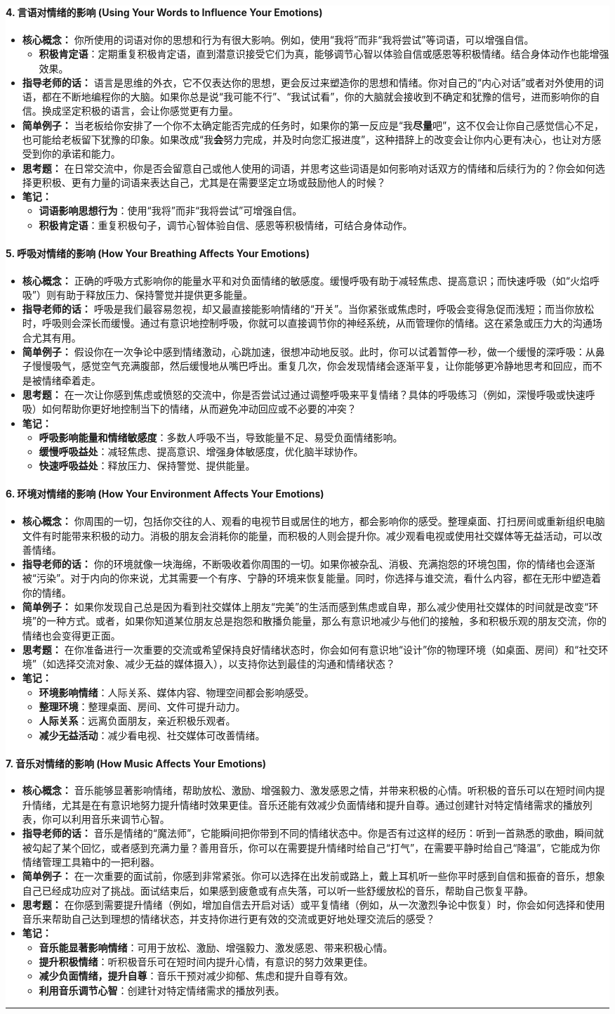#### **4. 言语对情绪的影响 (Using Your Words to Influence Your Emotions)**

*   **核心概念：** 你所使用的词语对你的思想和行为有很大影响。例如，使用“我将”而非“我将尝试”等词语，可以增强自信。
    *   **积极肯定语**：定期重复积极肯定语，直到潜意识接受它们为真，能够调节心智以体验自信或感恩等积极情绪。结合身体动作也能增强效果。
*   **指导老师的话：** 语言是思维的外衣，它不仅表达你的思想，更会反过来塑造你的思想和情绪。你对自己的“内心对话”或者对外使用的词语，都在不断地编程你的大脑。如果你总是说“我可能不行”、“我试试看”，你的大脑就会接收到不确定和犹豫的信号，进而影响你的自信。换成坚定积极的语言，会让你感觉更有力量。
*   **简单例子：** 当老板给你安排了一个你不太确定能否完成的任务时，如果你的第一反应是“我**尽量**吧”，这不仅会让你自己感觉信心不足，也可能给老板留下犹豫的印象。如果改成“我**会**努力完成，并及时向您汇报进度”，这种措辞上的改变会让你内心更有决心，也让对方感受到你的承诺和能力。
*   **思考题：** 在日常交流中，你是否会留意自己或他人使用的词语，并思考这些词语是如何影响对话双方的情绪和后续行为的？你会如何选择更积极、更有力量的词语来表达自己，尤其是在需要坚定立场或鼓励他人的时候？
*   **笔记：**
    *   **词语影响思想行为**：使用“我将”而非“我将尝试”可增强自信。
    *   **积极肯定语**：重复积极句子，调节心智体验自信、感恩等积极情绪，可结合身体动作。

#### **5. 呼吸对情绪的影响 (How Your Breathing Affects Your Emotions)**

*   **核心概念：** 正确的呼吸方式影响你的能量水平和对负面情绪的敏感度。缓慢呼吸有助于减轻焦虑、提高意识；而快速呼吸（如“火焰呼吸”）则有助于释放压力、保持警觉并提供更多能量。
*   **指导老师的话：** 呼吸是我们最容易忽视，却又最直接能影响情绪的“开关”。当你紧张或焦虑时，呼吸会变得急促而浅短；而当你放松时，呼吸则会深长而缓慢。通过有意识地控制呼吸，你就可以直接调节你的神经系统，从而管理你的情绪。这在紧急或压力大的沟通场合尤其有用。
*   **简单例子：** 假设你在一次争论中感到情绪激动，心跳加速，很想冲动地反驳。此时，你可以试着暂停一秒，做一个缓慢的深呼吸：从鼻子慢慢吸气，感觉空气充满腹部，然后缓慢地从嘴巴呼出。重复几次，你会发现情绪会逐渐平复，让你能够更冷静地思考和回应，而不是被情绪牵着走。
*   **思考题：** 在一次让你感到焦虑或愤怒的交流中，你是否尝试过通过调整呼吸来平复情绪？具体的呼吸练习（例如，深慢呼吸或快速呼吸）如何帮助你更好地控制当下的情绪，从而避免冲动回应或不必要的冲突？
*   **笔记：**
    *   **呼吸影响能量和情绪敏感度**：多数人呼吸不当，导致能量不足、易受负面情绪影响。
    *   **缓慢呼吸益处**：减轻焦虑、提高意识、增强身体敏感度，优化脑半球协作。
    *   **快速呼吸益处**：释放压力、保持警觉、提供能量。

#### **6. 环境对情绪的影响 (How Your Environment Affects Your Emotions)**

*   **核心概念：** 你周围的一切，包括你交往的人、观看的电视节目或居住的地方，都会影响你的感受。整理桌面、打扫房间或重新组织电脑文件有时能带来积极的动力。消极的朋友会消耗你的能量，而积极的人则会提升你。减少观看电视或使用社交媒体等无益活动，可以改善情绪。
*   **指导老师的话：** 你的环境就像一块海绵，不断吸收着你周围的一切。如果你被杂乱、消极、充满抱怨的环境包围，你的情绪也会逐渐被“污染”。对于内向的你来说，尤其需要一个有序、宁静的环境来恢复能量。同时，你选择与谁交流，看什么内容，都在无形中塑造着你的情绪。
*   **简单例子：** 如果你发现自己总是因为看到社交媒体上朋友“完美”的生活而感到焦虑或自卑，那么减少使用社交媒体的时间就是改变“环境”的一种方式。或者，如果你知道某位朋友总是抱怨和散播负能量，那么有意识地减少与他们的接触，多和积极乐观的朋友交流，你的情绪也会变得更正面。
*   **思考题：** 在你准备进行一次重要的交流或希望保持良好情绪状态时，你会如何有意识地“设计”你的物理环境（如桌面、房间）和“社交环境”（如选择交流对象、减少无益的媒体摄入），以支持你达到最佳的沟通和情绪状态？
*   **笔记：**
    *   **环境影响情绪**：人际关系、媒体内容、物理空间都会影响感受。
    *   **整理环境**：整理桌面、房间、文件可提升动力。
    *   **人际关系**：远离负面朋友，亲近积极乐观者。
    *   **减少无益活动**：减少看电视、社交媒体可改善情绪。

#### **7. 音乐对情绪的影响 (How Music Affects Your Emotions)**

*   **核心概念：** 音乐能够显著影响情绪，帮助放松、激励、增强毅力、激发感恩之情，并带来积极的心情。听积极的音乐可以在短时间内提升情绪，尤其是在有意识地努力提升情绪时效果更佳。音乐还能有效减少负面情绪和提升自尊。通过创建针对特定情绪需求的播放列表，你可以利用音乐来调节心智。
*   **指导老师的话：** 音乐是情绪的“魔法师”，它能瞬间把你带到不同的情绪状态中。你是否有过这样的经历：听到一首熟悉的歌曲，瞬间就被勾起了某个回忆，或者感到充满力量？善用音乐，你可以在需要提升情绪时给自己“打气”，在需要平静时给自己“降温”，它能成为你情绪管理工具箱中的一把利器。
*   **简单例子：** 在一次重要的面试前，你感到非常紧张。你可以选择在出发前或路上，戴上耳机听一些你平时感到自信和振奋的音乐，想象自己已经成功应对了挑战。面试结束后，如果感到疲惫或有点失落，可以听一些舒缓放松的音乐，帮助自己恢复平静。
*   **思考题：** 在你感到需要提升情绪（例如，增加自信去开启对话）或平复情绪（例如，从一次激烈争论中恢复）时，你会如何选择和使用音乐来帮助自己达到理想的情绪状态，并支持你进行更有效的交流或更好地处理交流后的感受？
*   **笔记：**
    *   **音乐能显著影响情绪**：可用于放松、激励、增强毅力、激发感恩、带来积极心情。
    *   **提升积极情绪**：听积极音乐可在短时间内提升心情，有意识的努力效果更佳。
    *   **减少负面情绪，提升自尊**：音乐干预对减少抑郁、焦虑和提升自尊有效。
    *   **利用音乐调节心智**：创建针对特定情绪需求的播放列表。

---